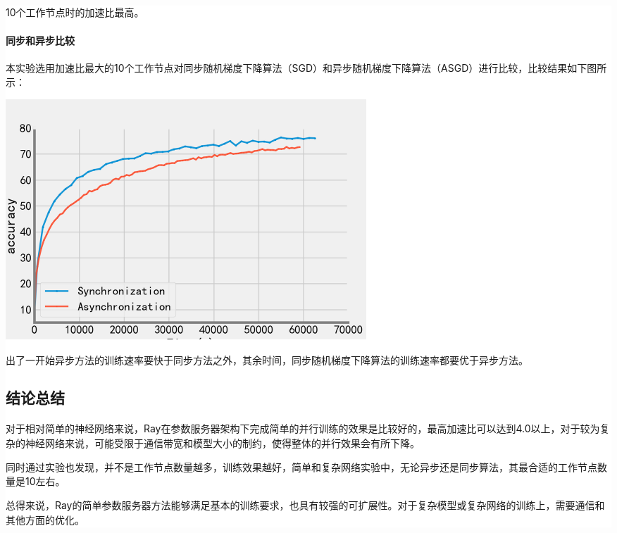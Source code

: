 
10个工作节点时的加速比最高。

#### 同步和异步比较

本实验选用加速比最大的10个工作节点对同步随机梯度下降算法（SGD）和异步随机梯度下降算法（ASGD）进行比较，比较结果如下图所示：

<img src="Ray参数服务器性能测评实验/ResNetas_and_s_costs_losses.png" alt="ResNetas_and_s_costs_losses" style="zoom: 50%;" />

出了一开始异步方法的训练速率要快于同步方法之外，其余时间，同步随机梯度下降算法的训练速率都要优于异步方法。

## 结论总结

对于相对简单的神经网络来说，Ray在参数服务器架构下完成简单的并行训练的效果是比较好的，最高加速比可以达到4.0以上，对于较为复杂的神经网络来说，可能受限于通信带宽和模型大小的制约，使得整体的并行效果会有所下降。

同时通过实验也发现，并不是工作节点数量越多，训练效果越好，简单和复杂网络实验中，无论异步还是同步算法，其最合适的工作节点数量是10左右。

总得来说，Ray的简单参数服务器方法能够满足基本的训练要求，也具有较强的可扩展性。对于复杂模型或复杂网络的训练上，需要通信和其他方面的优化。